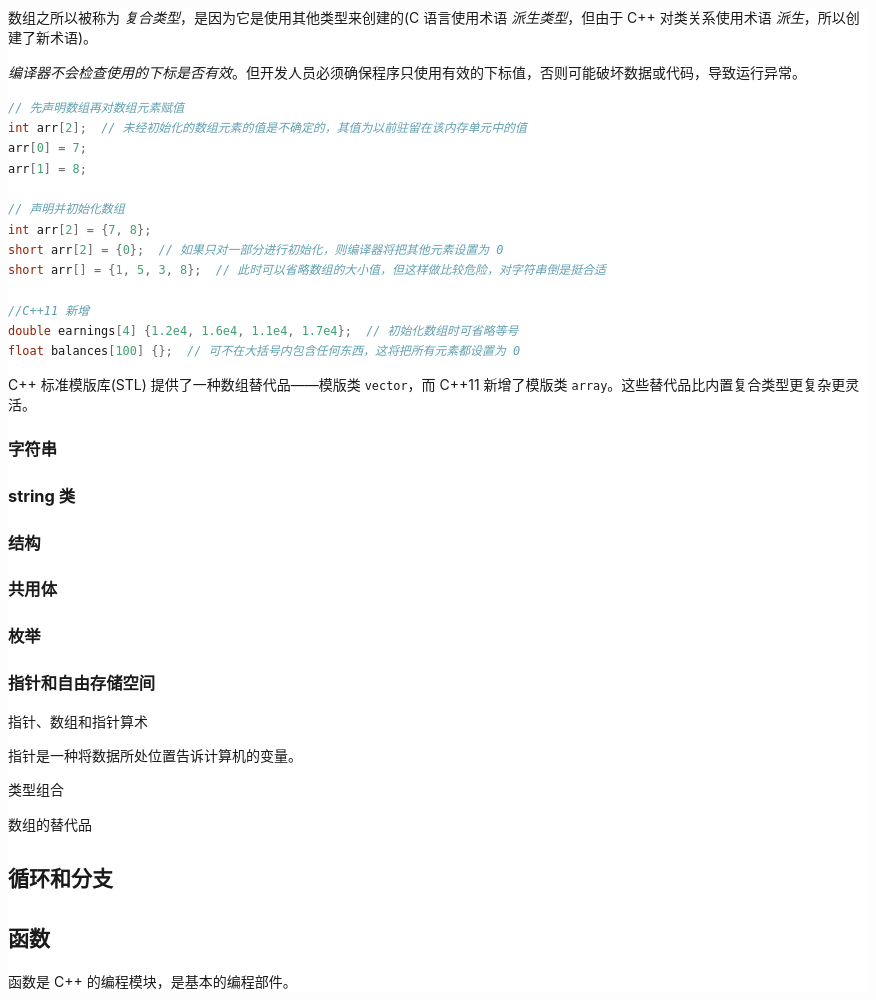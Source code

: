 数组之所以被称为 *复合类型*，是因为它是使用其他类型来创建的(C 语言使用术语 *派生类型*，但由于 C++ 对类关系使用术语 *派生*，所以创建了新术语)。

*编译器不会检查使用的下标是否有效*。但开发人员必须确保程序只使用有效的下标值，否则可能破坏数据或代码，导致运行异常。

```cpp
// 先声明数组再对数组元素赋值
int arr[2];  // 未经初始化的数组元素的值是不确定的，其值为以前驻留在该内存单元中的值
arr[0] = 7;
arr[1] = 8;

// 声明并初始化数组
int arr[2] = {7, 8};
short arr[2] = {0};  // 如果只对一部分进行初始化，则编译器将把其他元素设置为 0
short arr[] = {1, 5, 3, 8};  // 此时可以省略数组的大小值，但这样做比较危险，对字符串倒是挺合适

//C++11 新增
double earnings[4] {1.2e4, 1.6e4, 1.1e4, 1.7e4};  // 初始化数组时可省略等号
float balances[100] {};  // 可不在大括号内包含任何东西，这将把所有元素都设置为 0
```

C++ 标准模版库(STL) 提供了一种数组替代品——模版类 `vector`，而 C++11 新增了模版类 `array`。这些替代品比内置复合类型更复杂更灵活。

### 字符串



### string 类


### 结构


### 共用体


### 枚举


### 指针和自由存储空间

指针、数组和指针算术

指针是一种将数据所处位置告诉计算机的变量。

类型组合

数组的替代品



## 循环和分支


## 函数

函数是 C++ 的编程模块，是基本的编程部件。

